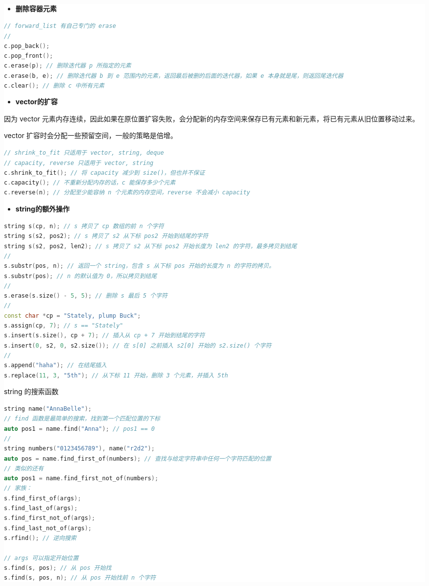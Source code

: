 - **删除容器元素**

```cpp
// forward_list 有自己专门的 erase
//
c.pop_back();
c.pop_front();
c.erase(p); // 删除迭代器 p 所指定的元素
c.erase(b, e); // 删除迭代器 b 到 e 范围内的元素，返回最后被删的后面的迭代器，如果 e 本身就是尾，则返回尾迭代器
c.clear(); // 删除 c 中所有元素
```

- **vector的扩容**

因为 vector 元素内存连续，因此如果在原位置扩容失败，会分配新的内存空间来保存已有元素和新元素，将已有元素从旧位置移动过来。

vector 扩容时会分配一些预留空间，一般的策略是倍增。

```cpp
// shrink_to_fit 只适用于 vector, string, deque
// capacity, reverse 只适用于 vector, string
c.shrink_to_fit(); // 将 capacity 减少到 size()，但也并不保证
c.capacity(); // 不重新分配内存的话，c 能保存多少个元素
c.reverse(n); // 分配至少能容纳 n 个元素的内存空间，reverse 不会减小 capacity
```

- **string的额外操作**

```cpp
string s(cp, n); // s 拷贝了 cp 数组的前 n 个字符
string s(s2, pos2); // s 拷贝了 s2 从下标 pos2 开始到结尾的字符
string s(s2, pos2, len2); // s 拷贝了 s2 从下标 pos2 开始长度为 len2 的字符，最多拷贝到结尾
//
s.substr(pos, n); // 返回一个 string，包含 s 从下标 pos 开始的长度为 n 的字符的拷贝。
s.substr(pos); // n 的默认值为 0，所以拷贝到结尾
//
s.erase(s.size() - 5, 5); // 删除 s 最后 5 个字符
//
const char *cp = "Stately, plump Buck";
s.assign(cp, 7); // s == "Stately"
s.insert(s.size(), cp + 7); // 插入从 cp + 7 开始到结尾的字符
s.insert(0, s2, 0, s2.size()); // 在 s[0] 之前插入 s2[0] 开始的 s2.size() 个字符
//
s.append("haha"); // 在结尾插入
s.replace(11, 3, "5th"); // 从下标 11 开始，删除 3 个元素，并插入 5th
```

string 的搜索函数
```cpp
string name("AnnaBelle");
// find 函数是最简单的搜索，找到第一个匹配位置的下标
auto pos1 = name.find("Anna"); // pos1 == 0
//
string numbers("0123456789"), name("r2d2");
auto pos = name.find_first_of(numbers); // 查找与给定字符串中任何一个字符匹配的位置
// 类似的还有
auto pos1 = name.find_first_not_of(numbers);
// 家族：
s.find_first_of(args);
s.find_last_of(args);
s.find_first_not_of(args);
s.find_last_not_of(args);
s.rfind(); // 逆向搜索

// args 可以指定开始位置
s.find(s, pos); // 从 pos 开始找
s.find(s, pos, n); // 从 pos 开始找前 n 个字符

```